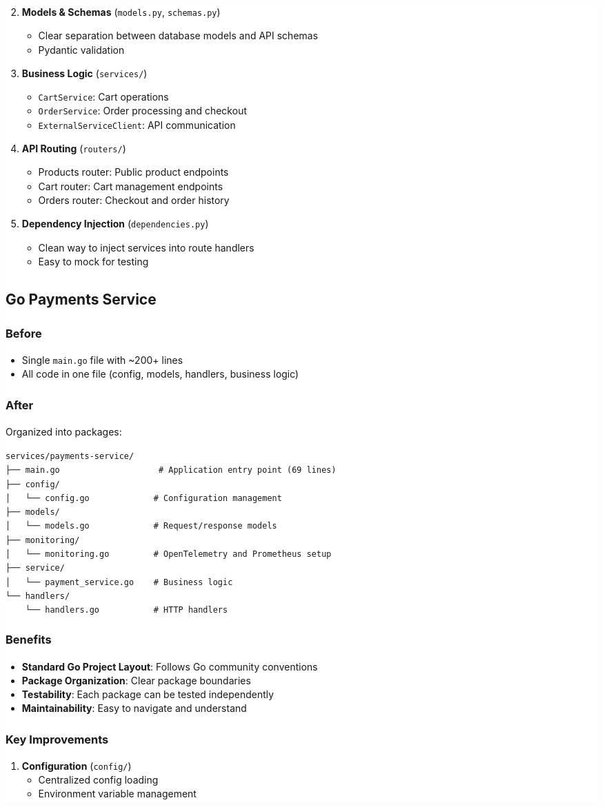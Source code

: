 2. **Models & Schemas** (`models.py`, `schemas.py`)
   - Clear separation between database models and API schemas
   - Pydantic validation

3. **Business Logic** (`services/`)
   - `CartService`: Cart operations
   - `OrderService`: Order processing and checkout
   - `ExternalServiceClient`: API communication

4. **API Routing** (`routers/`)
   - Products router: Public product endpoints
   - Cart router: Cart management endpoints
   - Orders router: Checkout and order history

5. **Dependency Injection** (`dependencies.py`)
   - Clean way to inject services into route handlers
   - Easy to mock for testing

## Go Payments Service

### Before
- Single `main.go` file with ~200+ lines
- All code in one file (config, models, handlers, business logic)

### After
Organized into packages:

```
services/payments-service/
├── main.go                    # Application entry point (69 lines)
├── config/
│   └── config.go             # Configuration management
├── models/
│   └── models.go             # Request/response models
├── monitoring/
│   └── monitoring.go         # OpenTelemetry and Prometheus setup
├── service/
│   └── payment_service.go    # Business logic
└── handlers/
    └── handlers.go           # HTTP handlers
```

### Benefits
- **Standard Go Project Layout**: Follows Go community conventions
- **Package Organization**: Clear package boundaries
- **Testability**: Each package can be tested independently
- **Maintainability**: Easy to navigate and understand

### Key Improvements

1. **Configuration** (`config/`)
   - Centralized config loading
   - Environment variable management
